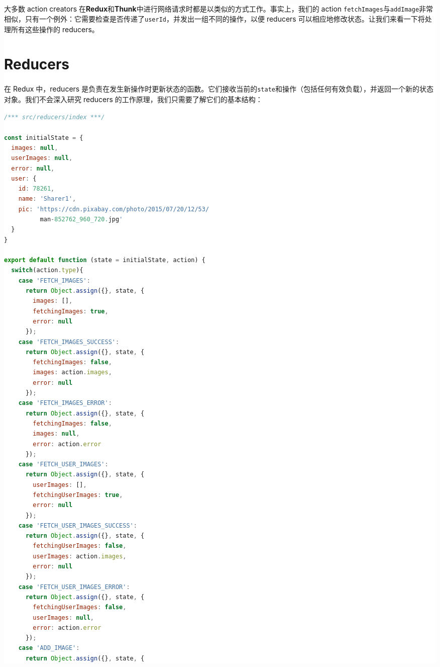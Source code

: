 大多数 action creators 在**Redux**和**Thunk**中进行网络请求时都是以类似的方式工作。事实上，我们的 action `fetchImages`与`addImage`非常相似，只有一个例外：它需要检查是否传递了`userId`，并发出一组不同的操作，以便 reducers 可以相应地修改状态。让我们来看一下将处理所有这些操作的 reducers。

# Reducers

在 Redux 中，reducers 是负责在发生新操作时更新状态的函数。它们接收当前的`state`和操作（包括任何有效负载），并返回一个新的状态对象。我们不会深入研究 reducers 的工作原理，我们只需要了解它们的基本结构：

```jsx
/*** src/reducers/index ***/

const initialState = {
  images: null,
  userImages: null,
  error: null,
  user: {
    id: 78261,
    name: 'Sharer1',
    pic: 'https://cdn.pixabay.com/photo/2015/07/20/12/53/
          man-852762_960_720.jpg'
  }
}

export default function (state = initialState, action) {
  switch(action.type){
    case 'FETCH_IMAGES': 
      return Object.assign({}, state, {
        images: [],
        fetchingImages: true,
        error: null
      });
    case 'FETCH_IMAGES_SUCCESS': 
      return Object.assign({}, state, {
        fetchingImages: false,
        images: action.images,
        error: null
      });
    case 'FETCH_IMAGES_ERROR': 
      return Object.assign({}, state, {
        fetchingImages: false,
        images: null,
        error: action.error
      });
    case 'FETCH_USER_IMAGES': 
      return Object.assign({}, state, {
        userImages: [],
        fetchingUserImages: true,
        error: null
      });
    case 'FETCH_USER_IMAGES_SUCCESS': 
      return Object.assign({}, state, {
        fetchingUserImages: false,
        userImages: action.images,
        error: null
      });
    case 'FETCH_USER_IMAGES_ERROR': 
      return Object.assign({}, state, {
        fetchingUserImages: false,
        userImages: null,
        error: action.error
      });
    case 'ADD_IMAGE': 
      return Object.assign({}, state, {
```